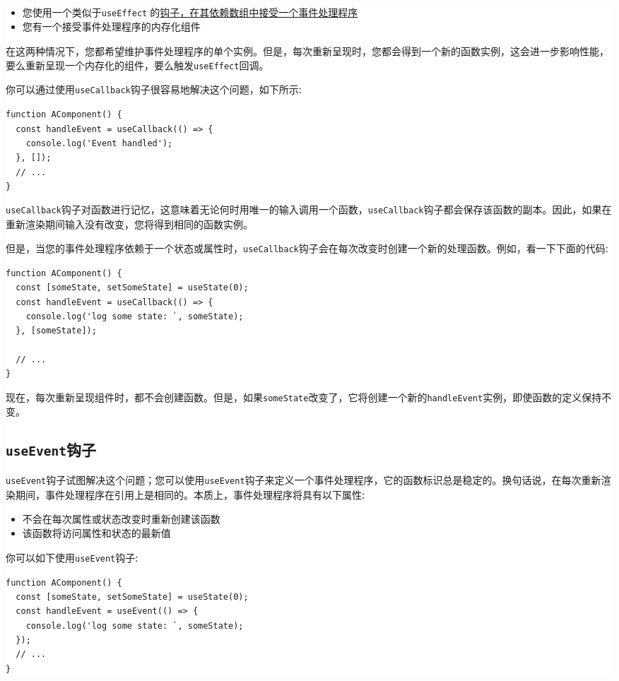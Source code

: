 *   您使用一个类似于`useEffect` 的[钩子，在其依赖数组中接受一个事件处理程序](https://blog.logrocket.com/underrated-react-hooks-youre-missing-out-on/)
*   您有一个接受事件处理程序的内存化组件

在这两种情况下，您都希望维护事件处理程序的单个实例。但是，每次重新呈现时，您都会得到一个新的函数实例，这会进一步影响性能，要么重新呈现一个内存化的组件，要么触发`useEffect`回调。

你可以通过使用`useCallback`钩子很容易地解决这个问题，如下所示:

```
function AComponent() {
  const handleEvent = useCallback(() => {
    console.log('Event handled');
  }, []);
  // ...
}

```

`useCallback`钩子对函数进行记忆，这意味着无论何时用唯一的输入调用一个函数，`useCallback`钩子都会保存该函数的副本。因此，如果在重新渲染期间输入没有改变，您将得到相同的函数实例。

但是，当您的事件处理程序依赖于一个状态或属性时，`useCallback`钩子会在每次改变时创建一个新的处理函数。例如，看一下下面的代码:

```
function AComponent() {
  const [someState, setSomeState] = useState(0);
  const handleEvent = useCallback(() => {
    console.log('log some state: `, someState);
  }, [someState]);

  // ...
}

```

现在，每次重新呈现组件时，都不会创建函数。但是，如果`someState`改变了，它将创建一个新的`handleEvent`实例，即使函数的定义保持不变。

## `useEvent`钩子

`useEvent`钩子试图解决这个问题；您可以使用`useEvent`钩子来定义一个事件处理程序，它的函数标识总是稳定的。换句话说，在每次重新渲染期间，事件处理程序在引用上是相同的。本质上，事件处理程序将具有以下属性:

*   不会在每次属性或状态改变时重新创建该函数
*   该函数将访问属性和状态的最新值

你可以如下使用`useEvent`钩子:

```
function AComponent() {
  const [someState, setSomeState] = useState(0);
  const handleEvent = useEvent(() => {
    console.log('log some state: `, someState);
  });
  // ...
}

```
